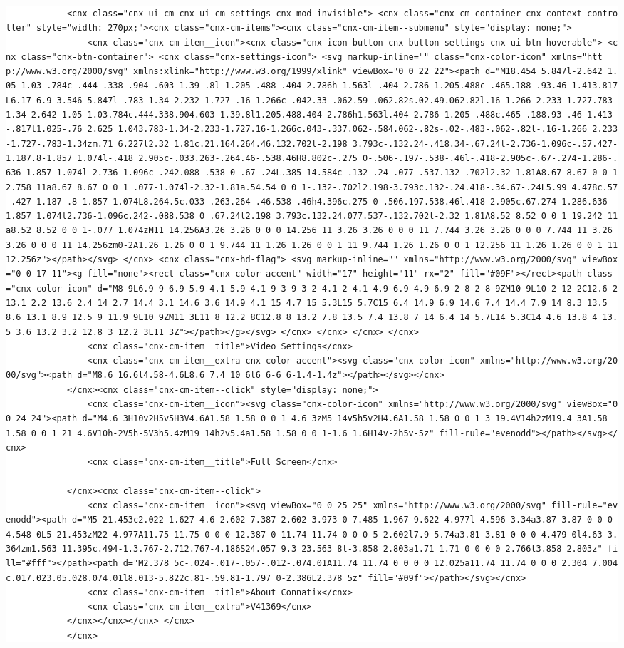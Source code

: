                 <cnx class="cnx-ui-cm cnx-ui-cm-settings cnx-mod-invisible"> <cnx class="cnx-cm-container cnx-context-controller" style="width: 270px;"><cnx class="cnx-cm-items"><cnx class="cnx-cm-item--submenu" style="display: none;">
                    <cnx class="cnx-cm-item__icon"><cnx class="cnx-icon-button cnx-button-settings cnx-ui-btn-hoverable"> <cnx class="cnx-btn-container"> <cnx class="cnx-settings-icon"> <svg markup-inline="" class="cnx-color-icon" xmlns="http://www.w3.org/2000/svg" xmlns:xlink="http://www.w3.org/1999/xlink" viewBox="0 0 22 22"><path d="M18.454 5.847l-2.642 1.05-1.03-.784c-.444-.338-.904-.603-1.39-.8l-1.205-.488-.404-2.786h-1.563l-.404 2.786-1.205.488c-.465.188-.93.46-1.413.817L6.17 6.9 3.546 5.847l-.783 1.34 2.232 1.727-.16 1.266c-.042.33-.062.59-.062.82s.02.49.062.82l.16 1.266-2.233 1.727.783 1.34 2.642-1.05 1.03.784c.444.338.904.603 1.39.8l1.205.488.404 2.786h1.563l.404-2.786 1.205-.488c.465-.188.93-.46 1.413-.817l1.025-.76 2.625 1.043.783-1.34-2.233-1.727.16-1.266c.043-.337.062-.584.062-.82s-.02-.483-.062-.82l-.16-1.266 2.233-1.727-.783-1.34zm.71 6.227l2.32 1.81c.21.164.264.46.132.702l-2.198 3.793c-.132.24-.418.34-.67.24l-2.736-1.096c-.57.427-1.187.8-1.857 1.074l-.418 2.905c-.033.263-.264.46-.538.46H8.802c-.275 0-.506-.197-.538-.46l-.418-2.905c-.67-.274-1.286-.636-1.857-1.074l-2.736 1.096c-.242.088-.538 0-.67-.24L.385 14.584c-.132-.24-.077-.537.132-.702l2.32-1.81A8.67 8.67 0 0 1 2.758 11a8.67 8.67 0 0 1 .077-1.074l-2.32-1.81a.54.54 0 0 1-.132-.702l2.198-3.793c.132-.24.418-.34.67-.24L5.99 4.478c.57-.427 1.187-.8 1.857-1.074L8.264.5c.033-.263.264-.46.538-.46h4.396c.275 0 .506.197.538.46l.418 2.905c.67.274 1.286.636 1.857 1.074l2.736-1.096c.242-.088.538 0 .67.24l2.198 3.793c.132.24.077.537-.132.702l-2.32 1.81A8.52 8.52 0 0 1 19.242 11a8.52 8.52 0 0 1-.077 1.074zM11 14.256A3.26 3.26 0 0 0 14.256 11 3.26 3.26 0 0 0 11 7.744 3.26 3.26 0 0 0 7.744 11 3.26 3.26 0 0 0 11 14.256zm0-2A1.26 1.26 0 0 1 9.744 11 1.26 1.26 0 0 1 11 9.744 1.26 1.26 0 0 1 12.256 11 1.26 1.26 0 0 1 11 12.256z"></path></svg> </cnx> <cnx class="cnx-hd-flag"> <svg markup-inline="" xmlns="http://www.w3.org/2000/svg" viewBox="0 0 17 11"><g fill="none"><rect class="cnx-color-accent" width="17" height="11" rx="2" fill="#09F"></rect><path class="cnx-color-icon" d="M8 9L6.9 9 6.9 5.9 4.1 5.9 4.1 9 3 9 3 2 4.1 2 4.1 4.9 6.9 4.9 6.9 2 8 2 8 9ZM10 9L10 2 12 2C12.6 2 13.1 2.2 13.6 2.4 14 2.7 14.4 3.1 14.6 3.6 14.9 4.1 15 4.7 15 5.3L15 5.7C15 6.4 14.9 6.9 14.6 7.4 14.4 7.9 14 8.3 13.5 8.6 13.1 8.9 12.5 9 11.9 9L10 9ZM11 3L11 8 12.2 8C12.8 8 13.2 7.8 13.5 7.4 13.8 7 14 6.4 14 5.7L14 5.3C14 4.6 13.8 4 13.5 3.6 13.2 3.2 12.8 3 12.2 3L11 3Z"></path></g></svg> </cnx> </cnx> </cnx> </cnx>
                    <cnx class="cnx-cm-item__title">Video Settings</cnx>
                    <cnx class="cnx-cm-item__extra cnx-color-accent"><svg class="cnx-color-icon" xmlns="http://www.w3.org/2000/svg"><path d="M8.6 16.6l4.58-4.6L8.6 7.4 10 6l6 6-6 6-1.4-1.4z"></path></svg></cnx>
                </cnx><cnx class="cnx-cm-item--click" style="display: none;">
                    <cnx class="cnx-cm-item__icon"><svg class="cnx-color-icon" xmlns="http://www.w3.org/2000/svg" viewBox="0 0 24 24"><path d="M4.6 3H10v2H5v5H3V4.6A1.58 1.58 0 0 1 4.6 3zM5 14v5h5v2H4.6A1.58 1.58 0 0 1 3 19.4V14h2zM19.4 3A1.58 1.58 0 0 1 21 4.6V10h-2V5h-5V3h5.4zM19 14h2v5.4a1.58 1.58 0 0 1-1.6 1.6H14v-2h5v-5z" fill-rule="evenodd"></path></svg></cnx>
                    <cnx class="cnx-cm-item__title">Full Screen</cnx>
                    
                </cnx><cnx class="cnx-cm-item--click">
                    <cnx class="cnx-cm-item__icon"><svg viewBox="0 0 25 25" xmlns="http://www.w3.org/2000/svg" fill-rule="evenodd"><path d="M5 21.453c2.022 1.627 4.6 2.602 7.387 2.602 3.973 0 7.485-1.967 9.622-4.977l-4.596-3.34a3.87 3.87 0 0 0-4.548 0L5 21.453zM22 4.977A11.75 11.75 0 0 0 12.387 0 11.74 11.74 0 0 0 5 2.602l7.9 5.74a3.81 3.81 0 0 0 4.479 0l4.63-3.364zm1.563 11.395c.494-1.3.767-2.712.767-4.186S24.057 9.3 23.563 8l-3.858 2.803a1.71 1.71 0 0 0 0 2.766l3.858 2.803z" fill="#fff"></path><path d="M2.378 5c-.024-.017-.057-.012-.074.01A11.74 11.74 0 0 0 0 12.025a11.74 11.74 0 0 0 2.304 7.004c.017.023.05.028.074.01l8.013-5.822c.81-.59.81-1.797 0-2.386L2.378 5z" fill="#09f"></path></svg></cnx>
                    <cnx class="cnx-cm-item__title">About Connatix</cnx>
                    <cnx class="cnx-cm-item__extra">V41369</cnx>
                </cnx></cnx></cnx> </cnx>
                </cnx>